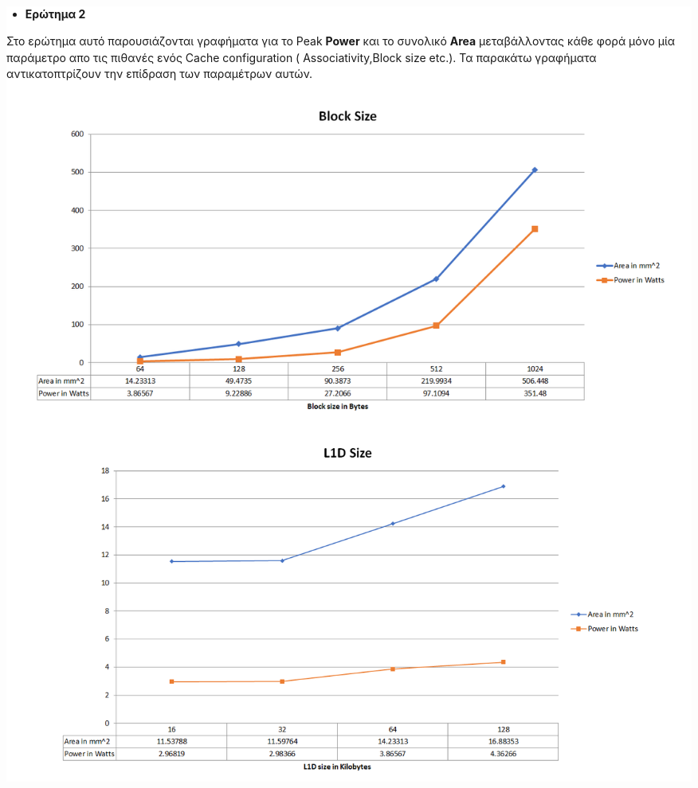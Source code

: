    
   

* **Ερώτημα 2** 

Στο ερώτημα αυτό παρουσιάζονται γραφήματα για το Peak **Power** και το συνολικό **Area** μεταβάλλοντας κάθε φορά μόνο μία παράμετρο απο τις πιθανές ενός Cache configuration ( Associativity,Block size etc.). Τα παρακάτω γραφήματα αντικατοπτρίζουν την επίδραση των παραμέτρων αυτών.

<p align="center">
        <img  src="https://github.com/astasinos/University-Projects/blob/master/gem5-Simulations-Lab/Third-lab-gem5-mcpat/Images/Blocksize.png" height="420" width="800">

</p>

<p align="center">
        <img  src="https://github.com/astasinos/University-Projects/blob/master/gem5-Simulations-Lab/Third-lab-gem5-mcpat/Images/L1Dsize.png" height="420" width="800">
